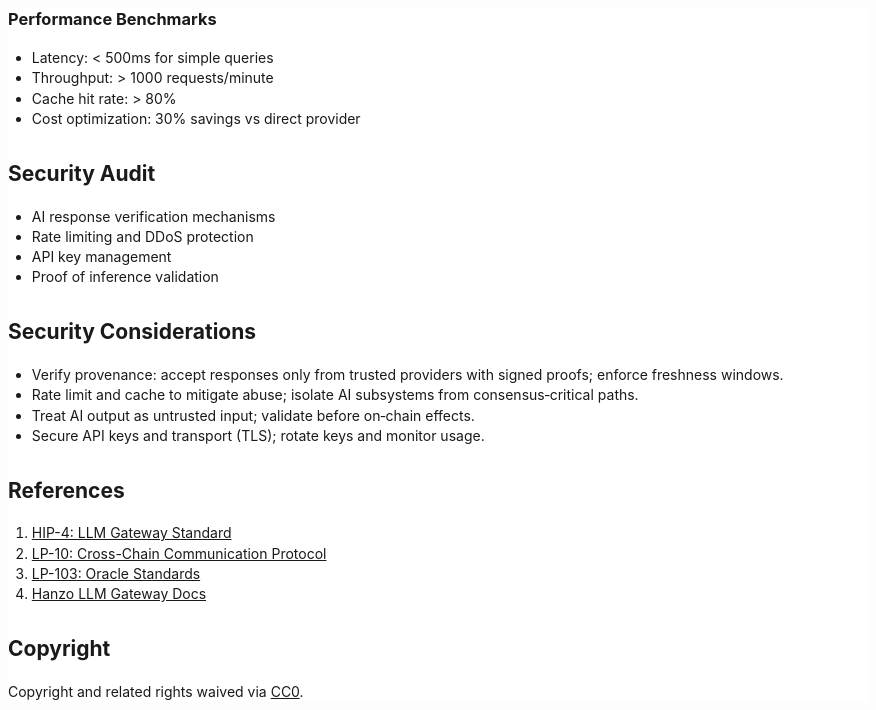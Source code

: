 ### Performance Benchmarks
- Latency: < 500ms for simple queries
- Throughput: > 1000 requests/minute
- Cache hit rate: > 80%
- Cost optimization: 30% savings vs direct provider

## Security Audit

- AI response verification mechanisms
- Rate limiting and DDoS protection
- API key management
- Proof of inference validation

## Security Considerations

- Verify provenance: accept responses only from trusted providers with signed proofs; enforce freshness windows.
- Rate limit and cache to mitigate abuse; isolate AI subsystems from consensus‑critical paths.
- Treat AI output as untrusted input; validate before on‑chain effects.
- Secure API keys and transport (TLS); rotate keys and monitor usage.

## References

1. [HIP-4: LLM Gateway Standard](https://github.com/hanzoai/hips/blob/main/HIPs/hip-4.md)
2. [LP-10: Cross-Chain Communication Protocol](../LPs/lp-10.md)
3. [LP-103: Oracle Standards](../LPs/lp-103.md)
4. [Hanzo LLM Gateway Docs](https://docs.hanzo.ai/llm-gateway)

## Copyright

Copyright and related rights waived via [CC0](https://creativecommons.org/publicdomain/zero/1.0/).
